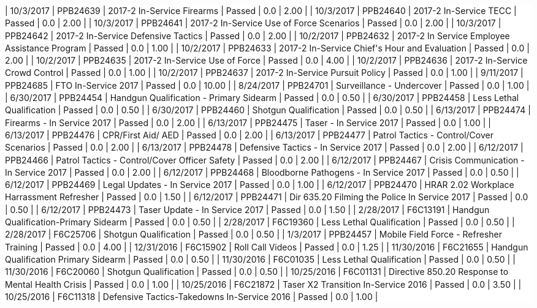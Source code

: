 | 10/3/2017 | PPB24639 | 2017-2 In-Service Firearms | Passed | 0.0 | 2.00 |
| 10/3/2017 | PPB24640 | 2017-2 In-Service TECC | Passed | 0.0 | 2.00 |
| 10/3/2017 | PPB24641 | 2017-2 In-Service Use of Force Scenarios | Passed | 0.0 | 2.00 |
| 10/3/2017 | PPB24642 | 2017-2 In-Service Defensive Tactics | Passed | 0.0 | 2.00 |
| 10/2/2017 | PPB24632 | 2017-2 In Service Employee Assistance Program | Passed | 0.0 | 1.00 |
| 10/2/2017 | PPB24633 | 2017-2 In-Service Chief's Hour and Evaluation | Passed | 0.0 | 2.00 |
| 10/2/2017 | PPB24635 | 2017-2 In-Service Use of Force | Passed | 0.0 | 4.00 |
| 10/2/2017 | PPB24636 | 2017-2 In-Service Crowd Control | Passed | 0.0 | 1.00 |
| 10/2/2017 | PPB24637 | 2017-2 In-Service Pursuit Policy | Passed | 0.0 | 1.00 |
| 9/11/2017 | PPB24685 | FTO In-Service 2017 | Passed | 0.0 | 10.00 |
| 8/24/2017 | PPB24701 | Surveillance - Undercover | Passed | 0.0 | 1.00 |
| 6/30/2017 | PPB24454 | Handgun Qualification - Primary Sidearm | Passed | 0.0 | 0.50 |
| 6/30/2017 | PPB24458 | Less Lethal Qualification | Passed | 0.0 | 0.50 |
| 6/30/2017 | PPB24460 | Shotgun Qualification | Passed | 0.0 | 0.50 |
| 6/13/2017 | PPB24474 | Firearms - In Service 2017 | Passed | 0.0 | 2.00 |
| 6/13/2017 | PPB24475 | Taser - In Service 2017 | Passed | 0.0 | 1.00 |
| 6/13/2017 | PPB24476 | CPR/First Aid/ AED | Passed | 0.0 | 2.00 |
| 6/13/2017 | PPB24477 | Patrol Tactics - Control/Cover Scenarios | Passed | 0.0 | 2.00 |
| 6/13/2017 | PPB24478 | Defensive Tactics - In Service 2017 | Passed | 0.0 | 2.00 |
| 6/12/2017 | PPB24466 | Patrol Tactics - Control/Cover Officer Safety | Passed | 0.0 | 2.00 |
| 6/12/2017 | PPB24467 | Crisis Communication - In Service 2017 | Passed | 0.0 | 2.00 |
| 6/12/2017 | PPB24468 | Bloodborne Pathogens - In Service 2017 | Passed | 0.0 | 0.50 |
| 6/12/2017 | PPB24469 | Legal Updates - In Service 2017 | Passed | 0.0 | 1.00 |
| 6/12/2017 | PPB24470 | HRAR 2.02 Workplace Harrassment Refresher | Passed | 0.0 | 1.50 |
| 6/12/2017 | PPB24471 | Dir 635.20 Filming the Police In Service 2017 | Passed | 0.0 | 0.50 |
| 6/12/2017 | PPB24473 | Taser Update - In Service 2017 | Passed | 0.0 | 1.50 |
| 2/28/2017 | F6C13191 | Handgun Qualification-Primary Sidearm | Passed | 0.0 | 0.50 |
| 2/28/2017 | F6C19360 | Less Lethal Qualification | Passed | 0.0 | 0.50 |
| 2/28/2017 | F6C25706 | Shotgun Qualification | Passed | 0.0 | 0.50 |
| 1/3/2017 | PPB24457 | Mobile Field Force - Refresher Training | Passed | 0.0 | 4.00 |
| 12/31/2016 | F6C15902 | Roll Call Videos | Passed | 0.0 | 1.25 |
| 11/30/2016 | F6C21655 | Handgun Qualification Primary Sidearm | Passed | 0.0 | 0.50 |
| 11/30/2016 | F6C01035 | Less Lethal Qualification | Passed | 0.0 | 0.50 |
| 11/30/2016 | F6C20060 | Shotgun Qualification | Passed | 0.0 | 0.50 |
| 10/25/2016 | F6C01131 | Directive 850.20 Response to Mental Health Crisis | Passed | 0.0 | 1.00 |
| 10/25/2016 | F6C21872 | Taser X2 Transition In-Service 2016 | Passed | 0.0 | 3.50 |
| 10/25/2016 | F6C11318 | Defensive Tactics-Takedowns In-Service 2016 | Passed | 0.0 | 1.00 |